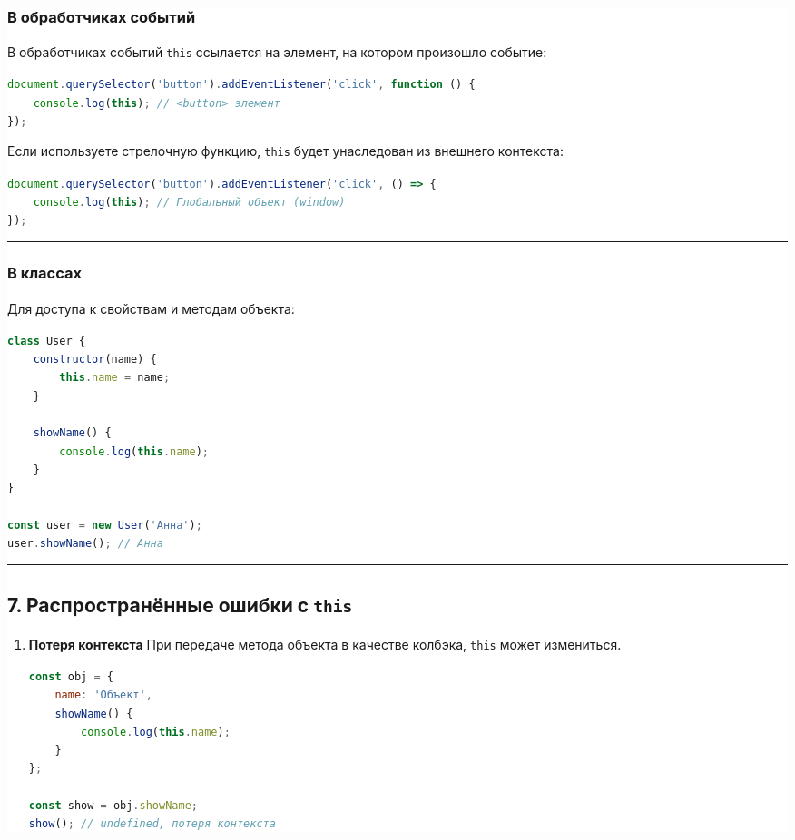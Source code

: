 
### **В обработчиках событий**

В обработчиках событий `this` ссылается на элемент, на котором произошло событие:

```javascript
document.querySelector('button').addEventListener('click', function () {
    console.log(this); // <button> элемент
});
```

Если используете стрелочную функцию, `this` будет унаследован из внешнего контекста:

```javascript
document.querySelector('button').addEventListener('click', () => {
    console.log(this); // Глобальный объект (window)
});
```

---

### **В классах**

Для доступа к свойствам и методам объекта:

```javascript
class User {
    constructor(name) {
        this.name = name;
    }

    showName() {
        console.log(this.name);
    }
}

const user = new User('Анна');
user.showName(); // Анна
```

---

## **7. Распространённые ошибки с `this`**

1. **Потеря контекста** При передаче метода объекта в качестве колбэка, `this` может измениться.
    
    ```javascript
    const obj = {
        name: 'Объект',
        showName() {
            console.log(this.name);
        }
    };
    
    const show = obj.showName;
    show(); // undefined, потеря контекста
    ```
    